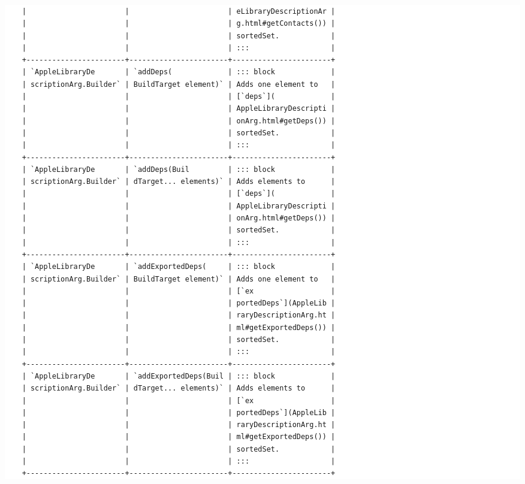         |                       |                       | eLibraryDescriptionAr |
        |                       |                       | g.html#getContacts()) |
        |                       |                       | sortedSet.            |
        |                       |                       | :::                   |
        +-----------------------+-----------------------+-----------------------+
        | `AppleLibraryDe       | `addDeps​(             | ::: block             |
        | scriptionArg.Builder` | BuildTarget element)` | Adds one element to   |
        |                       |                       | [`deps`](             |
        |                       |                       | AppleLibraryDescripti |
        |                       |                       | onArg.html#getDeps()) |
        |                       |                       | sortedSet.            |
        |                       |                       | :::                   |
        +-----------------------+-----------------------+-----------------------+
        | `AppleLibraryDe       | `addDeps​(Buil         | ::: block             |
        | scriptionArg.Builder` | dTarget... elements)` | Adds elements to      |
        |                       |                       | [`deps`](             |
        |                       |                       | AppleLibraryDescripti |
        |                       |                       | onArg.html#getDeps()) |
        |                       |                       | sortedSet.            |
        |                       |                       | :::                   |
        +-----------------------+-----------------------+-----------------------+
        | `AppleLibraryDe       | `addExportedDeps​(     | ::: block             |
        | scriptionArg.Builder` | BuildTarget element)` | Adds one element to   |
        |                       |                       | [`ex                  |
        |                       |                       | portedDeps`](AppleLib |
        |                       |                       | raryDescriptionArg.ht |
        |                       |                       | ml#getExportedDeps()) |
        |                       |                       | sortedSet.            |
        |                       |                       | :::                   |
        +-----------------------+-----------------------+-----------------------+
        | `AppleLibraryDe       | `addExportedDeps​(Buil | ::: block             |
        | scriptionArg.Builder` | dTarget... elements)` | Adds elements to      |
        |                       |                       | [`ex                  |
        |                       |                       | portedDeps`](AppleLib |
        |                       |                       | raryDescriptionArg.ht |
        |                       |                       | ml#getExportedDeps()) |
        |                       |                       | sortedSet.            |
        |                       |                       | :::                   |
        +-----------------------+-----------------------+-----------------------+